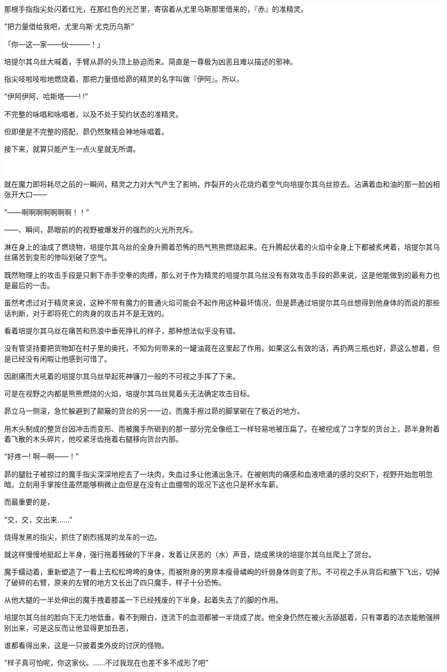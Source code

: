 那根手指指尖处闪着红光，在那红色的光芒里，寄宿着从尤里乌斯那里借来的，『赤』的准精灵。

“把力量借给我吧，尤里乌斯·尤克历乌斯”

「你—这—家——伙———！」

培提尔其乌丝大喊着，手臂从昴的头顶上胁迫而来。简直是一尊极为凶恶且难以描述的邪神。

指尖吱啦吱啦地燃烧着，那把力量借给昴的精灵的名字叫做『伊阿』。所以，

“伊阿伊阿、哈斯塔——! !”

不完整的咏唱和咏唱者，以及不处于契约状态的准精灵。

但即便是不完整的搭配，昴仍然聚精会神地咏唱着。

接下来，就算只能产生一点火星就无所谓。

　

就在魔力即将耗尽之前的一瞬间，精灵之力对大气产生了影响，炸裂开的火花烧灼着空气向培提尔其乌丝掠去。沾满着血和油的那一脸凶相张开大口——

“——啊啊啊啊啊啊啊！！”

——、瞬间，昴眼前的的视野被爆发开的强烈的火光所充斥。

淋在身上的油成了燃烧物，培提尔其乌丝的全身升腾着恐怖的热气熊熊燃烧起来。在升腾起伏着的火焰中全身上下都被炙烤着，培提尔其乌丝痛苦到变形的惨叫划破了空气。

既然物理上的攻击手段是只剩下赤手空拳的肉搏，那么对于作为精灵的培提尔其乌丝没有有效攻击手段的昴来说，这是他能做到的最有力也是最后的一击。

虽然考虑过对于精灵来说，这种不带有魔力的普通火焰可能会不起作用这种最坏情况，但是昴通过培提尔其乌丝想得到他身体的而说的那些话判断，对于即将死亡的肉身的攻击并不是无效的。

看着培提尔其乌丝在痛苦和热浪中垂死挣扎的样子，那种想法似乎没有错。

没有管坚持要把货物卸在村子里的奥托，不知为何带来的一罐油竟在这里起了作用。如果这么有效的话，再扔两三瓶也好，昴这么想着，但是已经没有闲暇让他感到可惜了。

因剧痛而大吼着的培提尔其乌丝举起死神镰刀一般的不可视之手挥了下来。

可是在视野之内都是熊熊燃烧的火焰，培提尔其乌丝晃着头无法确定攻击目标。

昴立马一侧滚，急忙躲避到了颠簸的货台的另一一边，而魔手擦过昴的脚掌砸在了极近的地方。

用木头制成的整货台因冲击而变形、而被魔手所砸到的那一部分完全像纸工一样轻易地被压扁了。在被挖成了コ字型的货台上，昴半身附着着飞散的木头碎片，他咬紧牙齿拖着右腿移向货台内部。

“好疼—! 啊—啊——！”

昴的腿肚子被掠过的魔手指尖深深地挖去了一块肉，失血过多让他涌出急汗。在被剜肉的痛感和血液喷涌的感的交织下，视野开始忽明忽暗。立刻用手掌按住虽然能够稍微止血但是在没有止血绷带的现况下这也只是杯水车薪。

而最重要的是，

“交，交，交出来……”

烧得发黑的指尖，抓住了剧烈摇晃的龙车的一边。

就这样慢慢地挺起上半身，强行拖着残破的下半身，发着让厌恶的（水）声音，烧成黑块的培提尔其乌丝爬上了货台。

魔手蠕动着，重新塑造了一看上去松松垮垮的身体，而被附身的男原本瘦骨嶙峋的纤弱身体则变了形。不可视之手从背后和腋下飞出，切掉了破碎的右臂，原来的左臂的地方又长出了四只魔手，样子十分恐怖。

从他大腿的一半处伸出的魔手拽着膝盖一下已经残废的下半身，起着失去了的脚的作用。

培提尔其乌丝的脸向下无力地低垂，看不到眼白，连流下的血泪都被一半烧成了炭。他全身仍然在被火舌舔舐着，只有罩着的法衣能勉强辨别出来，可是这反而让他显得更加丑恶，

谁都看得出来，这是一只披着类外皮的讨厌的怪物。

“样子真可怕呢，你这家伙。……不过我现在也差不多不成形了吧”
